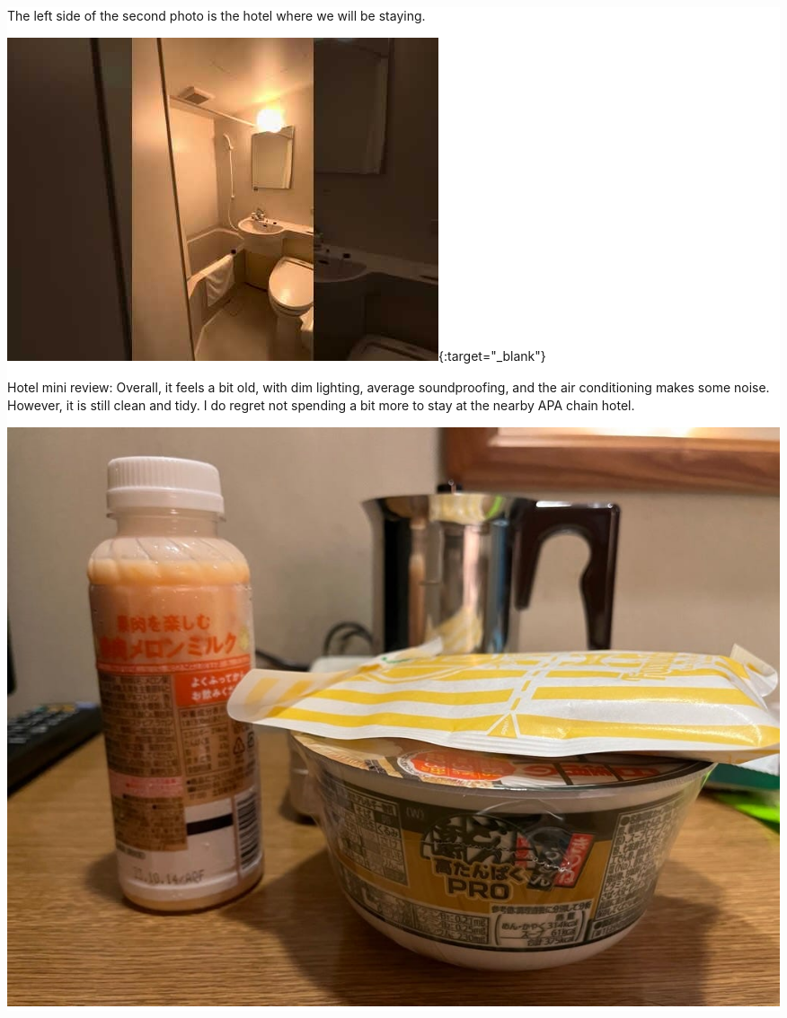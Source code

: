 The left side of the second photo is the hotel where we will be staying.

[![Benikea Calton Hotel Fukuoka Tenjin 2023/09](/assets/d78e0b15a08a/1e2d_hqdefault.jpg "Benikea Calton Hotel Fukuoka Tenjin 2023/09")](https://www.youtube.com/watch?v=837lB5SU0_s){:target="_blank"}

Hotel mini review: Overall, it feels a bit old, with dim lighting, average soundproofing, and the air conditioning makes some noise. However, it is still clean and tidy. I do regret not spending a bit more to stay at the nearby APA chain hotel.

![](/assets/d78e0b15a08a/1*8u9eCa1nq5UxAV-acxyOvA.jpeg)
